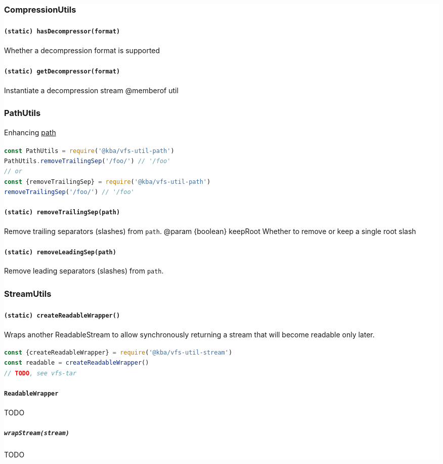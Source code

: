 



### CompressionUtils
#### `(static) hasDecompressor(format)`

Whether a decompression format is supported
#### `(static) getDecompressor(format)`

Instantiate a decompression stream
@memberof util




### PathUtils
Enhancing [path](https://nodejs.org/api/path.html)
```js
const PathUtils = require('@kba/vfs-util-path')
PathUtils.removeTrailingSep('/foo/') // '/foo'
// or
const {removeTrailingSep} = require('@kba/vfs-util-path')
removeTrailingSep('/foo/') // '/foo'
```
#### `(static) removeTrailingSep(path)`

Remove trailing separators (slashes) from `path`.
@param {boolean} keepRoot Whether to remove or keep a single root slash
#### `(static) removeLeadingSep(path)`

Remove leading separators (slashes) from `path`.




### StreamUtils
#### `(static) createReadableWrapper()`
Wraps another ReadableStream to allow synchronously returning a stream
that will become readable only later.
```js
const {createReadableWrapper} = require('@kba/vfs-util-stream')
const readable = createReadableWrapper()
// TODO, see vfs-tar
```
#### `ReadableWrapper`
TODO
##### `wrapStream(stream)`
TODO


